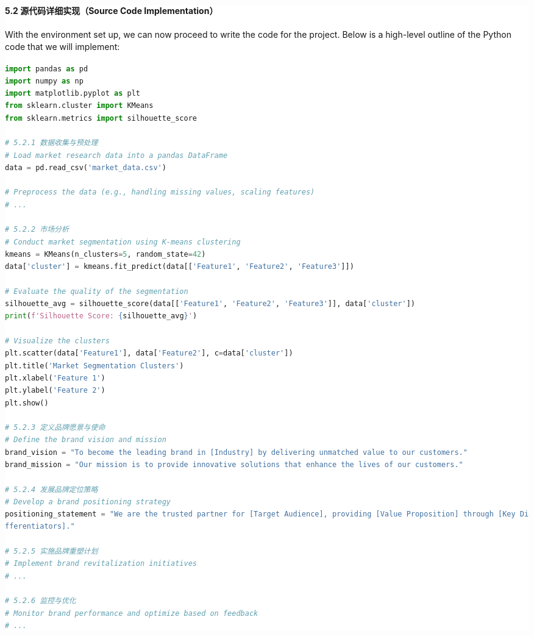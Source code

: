 #### 5.2 源代码详细实现（Source Code Implementation）

With the environment set up, we can now proceed to write the code for the project. Below is a high-level outline of the Python code that we will implement:

```python
import pandas as pd
import numpy as np
import matplotlib.pyplot as plt
from sklearn.cluster import KMeans
from sklearn.metrics import silhouette_score

# 5.2.1 数据收集与预处理
# Load market research data into a pandas DataFrame
data = pd.read_csv('market_data.csv')

# Preprocess the data (e.g., handling missing values, scaling features)
# ...

# 5.2.2 市场分析
# Conduct market segmentation using K-means clustering
kmeans = KMeans(n_clusters=5, random_state=42)
data['cluster'] = kmeans.fit_predict(data[['Feature1', 'Feature2', 'Feature3']])

# Evaluate the quality of the segmentation
silhouette_avg = silhouette_score(data[['Feature1', 'Feature2', 'Feature3']], data['cluster'])
print(f'Silhouette Score: {silhouette_avg}')

# Visualize the clusters
plt.scatter(data['Feature1'], data['Feature2'], c=data['cluster'])
plt.title('Market Segmentation Clusters')
plt.xlabel('Feature 1')
plt.ylabel('Feature 2')
plt.show()

# 5.2.3 定义品牌愿景与使命
# Define the brand vision and mission
brand_vision = "To become the leading brand in [Industry] by delivering unmatched value to our customers."
brand_mission = "Our mission is to provide innovative solutions that enhance the lives of our customers."

# 5.2.4 发展品牌定位策略
# Develop a brand positioning strategy
positioning_statement = "We are the trusted partner for [Target Audience], providing [Value Proposition] through [Key Differentiators]."

# 5.2.5 实施品牌重塑计划
# Implement brand revitalization initiatives
# ...

# 5.2.6 监控与优化
# Monitor brand performance and optimize based on feedback
# ...
```
